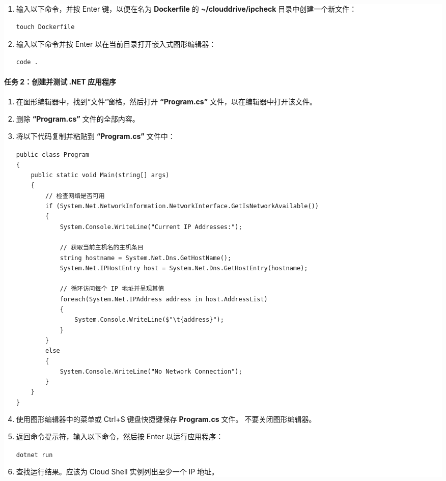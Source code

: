 1.  输入以下命令，并按 Enter 键，以便在名为 **Dockerfile** 的 **\~/clouddrive/ipcheck** 目录中创建一个新文件：

    ```
    touch Dockerfile
    ```

1.  输入以下命令并按 Enter 以在当前目录打开嵌入式图形编辑器：

    ```
    code .
    ```

#### 任务 2：创建并测试 .NET 应用程序

1.  在图形编辑器中，找到“文件”窗格，然后打开 **“Program.cs”** 文件，以在编辑器中打开该文件。

1.  删除 **“Program.cs”** 文件的全部内容。

1.  将以下代码复制并粘贴到 **“Program.cs”** 文件中：

    ```
    public class Program
    {
        public static void Main(string[] args)
        {        
            // 检查网络是否可用
            if (System.Net.NetworkInformation.NetworkInterface.GetIsNetworkAvailable())
            {
                System.Console.WriteLine("Current IP Addresses:");

                // 获取当前主机名的主机条目
                string hostname = System.Net.Dns.GetHostName();
                System.Net.IPHostEntry host = System.Net.Dns.GetHostEntry(hostname);
                
                // 循环访问每个 IP 地址并呈现其值
                foreach(System.Net.IPAddress address in host.AddressList)
                {
                    System.Console.WriteLine($"\t{address}");
                }
            }
            else
            {
                System.Console.WriteLine("No Network Connection");
            }
        }
    }
    ```

1.  使用图形编辑器中的菜单或 Ctrl+S 键盘快捷键保存 **Program.cs** 文件。  不要关闭图形编辑器。

1.  返回命令提示符，输入以下命令，然后按 Enter 以运行应用程序：

    ```
    dotnet run
    ```

1.  查找运行结果。应该为 Cloud Shell 实例列出至少一个 IP 地址。
